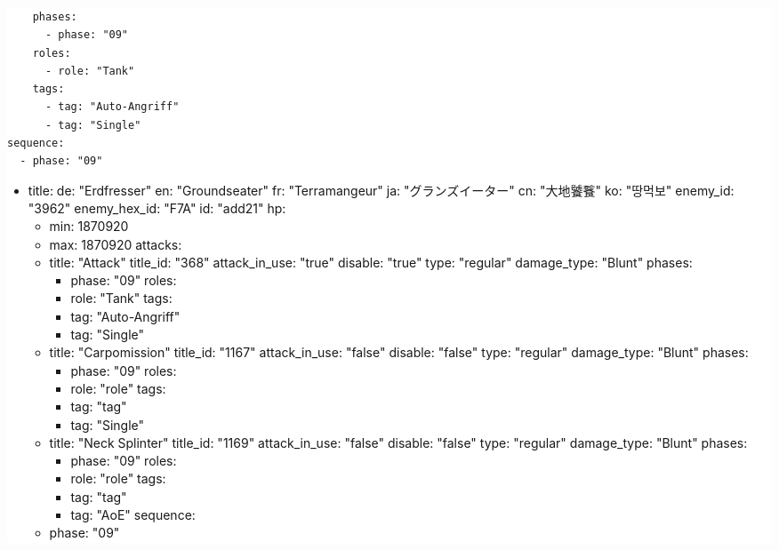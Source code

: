         phases:
          - phase: "09"
        roles:
          - role: "Tank"
        tags:
          - tag: "Auto-Angriff"
          - tag: "Single"
    sequence:
      - phase: "09"
  - title:
      de: "Erdfresser"
      en: "Groundseater"
      fr: "Terramangeur"
      ja: "グランズイーター"
      cn: "大地饕餮"
      ko: "땅먹보"
    enemy_id: "3962"
    enemy_hex_id: "F7A"
    id: "add21"
    hp:
      - min: 1870920
      - max: 1870920
    attacks:
      - title: "Attack"
        title_id: "368"
        attack_in_use: "true"
        disable: "true"
        type: "regular"
        damage_type: "Blunt"
        phases:
          - phase: "09"
        roles:
          - role: "Tank"
        tags:
          - tag: "Auto-Angriff"
          - tag: "Single"
      - title: "Carpomission"
        title_id: "1167"
        attack_in_use: "false"
        disable: "false"
        type: "regular"
        damage_type: "Blunt"
        phases:
          - phase: "09"
        roles:
          - role: "role"
        tags:
          - tag: "tag"
          - tag: "Single"
      - title: "Neck Splinter"
        title_id: "1169"
        attack_in_use: "false"
        disable: "false"
        type: "regular"
        damage_type: "Blunt"
        phases:
          - phase: "09"
        roles:
          - role: "role"
        tags:
          - tag: "tag"
          - tag: "AoE"
    sequence:
      - phase: "09"